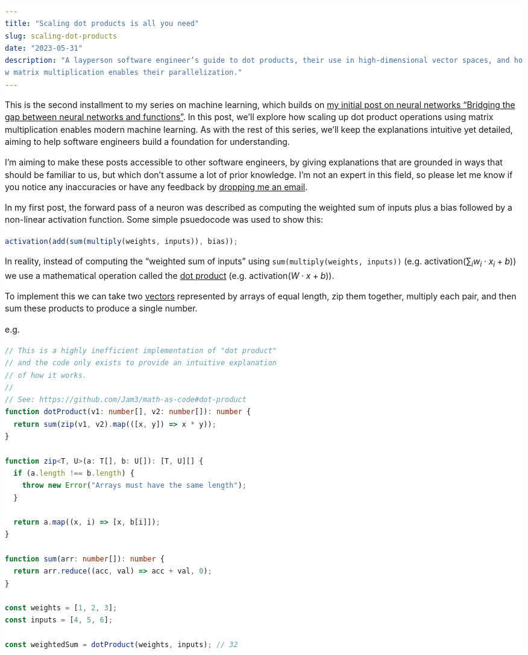 ```yaml
---
title: "Scaling dot products is all you need"
slug: scaling-dot-products
date: "2023-05-31"
description: "A layperson software engineer’s guide to dot products, their use in high-dimensional vector spaces, and how matrix multiplication enables their parallelization."
---
```


This is the second installment to my series on machine learning, which builds on [my initial post on neural networks “Bridging the gap between neural networks and functions”](https://sebinsua.com/bridging-the-gap). In this post, we’ll explore how scaling up dot product operations using matrix multiplication enables modern machine learning. As with the rest of this series, we’ll keep the explanations intuitive yet detailed, aiming to help software engineers build a foundation for understanding.

I’m aiming to make these posts accessible to other software engineers, by giving explanations that are grounded in ways that should be familiar to us, but which don’t assume a lot of prior knowledge. I’m not an expert in this field, so please let me know if you notice any inaccuracies or have any feedback by [dropping me an email](mailto:me@sebinsua.com).

In my first post, the forward pass of a neuron was described as computing the weighted sum of inputs plus a bias followed by a non-linear activation function. Some simple psuedocode was used to show this:

```js
activation(add(sum(multiply(weights, inputs)), bias));
```

In reality, instead of computing the “weighted sum of inputs” using `sum(multiply(weights, inputs))` (e.g. $\text{{activation}}\left(\sum_i w_i \cdot x_i + b\right)$) we use a mathematical operation called the [dot product](https://www.khanacademy.org/math/multivariable-calculus/thinking-about-multivariable-function/x786f2022:vectors-and-matrices/a/dot-products-mvc) (e.g. $\text{{activation}}\left(W \cdot x + b\right)$).

To implement this we can take two [vectors](https://www.khanacademy.org/math/linear-algebra/vectors-and-spaces/vectors/v/vector-introduction-linear-algebra) represented by arrays of equal length, zip them together, multiply each pair, and then sum these products to produce a single number.

e.g.

```typescript twoslash
// This is a highly inefficient implementation of "dot product"
// and the code only exists to provide an intuitive explanation
// of how it works.
//
// See: https://github.com/Jam3/math-as-code#dot-product
function dotProduct(v1: number[], v2: number[]): number {
  return sum(zip(v1, v2).map(([x, y]) => x * y));
}

function zip<T, U>(a: T[], b: U[]): [T, U][] {
  if (a.length !== b.length) {
    throw new Error("Arrays must have the same length");
  }

  return a.map((x, i) => [x, b[i]]);
}

function sum(arr: number[]): number {
  return arr.reduce((acc, val) => acc + val, 0);
}

const weights = [1, 2, 3];
const inputs = [4, 5, 6];

const weightedSum = dotProduct(weights, inputs); // 32
```